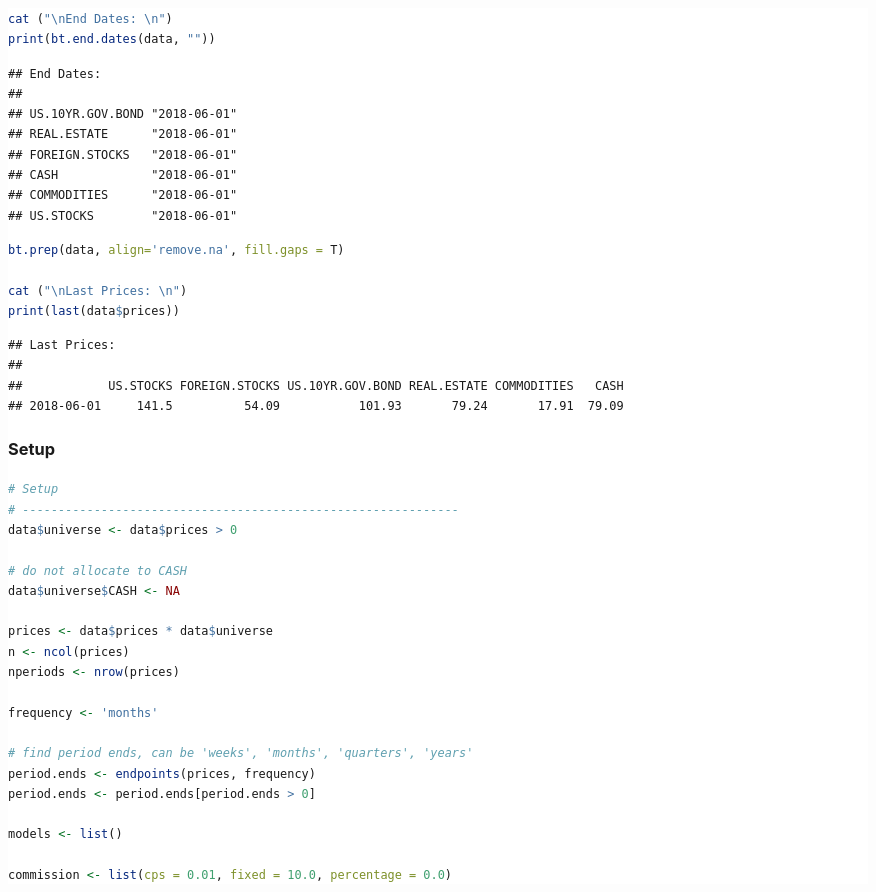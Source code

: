 ``` r
cat ("\nEnd Dates: \n")
print(bt.end.dates(data, ""))
```

    ## End Dates:
    ##                              
    ## US.10YR.GOV.BOND "2018-06-01"
    ## REAL.ESTATE      "2018-06-01"
    ## FOREIGN.STOCKS   "2018-06-01"
    ## CASH             "2018-06-01"
    ## COMMODITIES      "2018-06-01"
    ## US.STOCKS        "2018-06-01"

``` r
bt.prep(data, align='remove.na', fill.gaps = T)

cat ("\nLast Prices: \n")
print(last(data$prices))
```

    ## Last Prices:
	##
    ##            US.STOCKS FOREIGN.STOCKS US.10YR.GOV.BOND REAL.ESTATE COMMODITIES   CASH
    ## 2018-06-01     141.5          54.09           101.93       79.24       17.91  79.09

&#10;
### Setup

``` r
# Setup
# -------------------------------------------------------------
data$universe <- data$prices > 0

# do not allocate to CASH
data$universe$CASH <- NA

prices <- data$prices * data$universe
n <- ncol(prices)
nperiods <- nrow(prices)

frequency <- 'months'

# find period ends, can be 'weeks', 'months', 'quarters', 'years'
period.ends <- endpoints(prices, frequency)
period.ends <- period.ends[period.ends > 0]

models <- list()

commission <- list(cps = 0.01, fixed = 10.0, percentage = 0.0)
```
